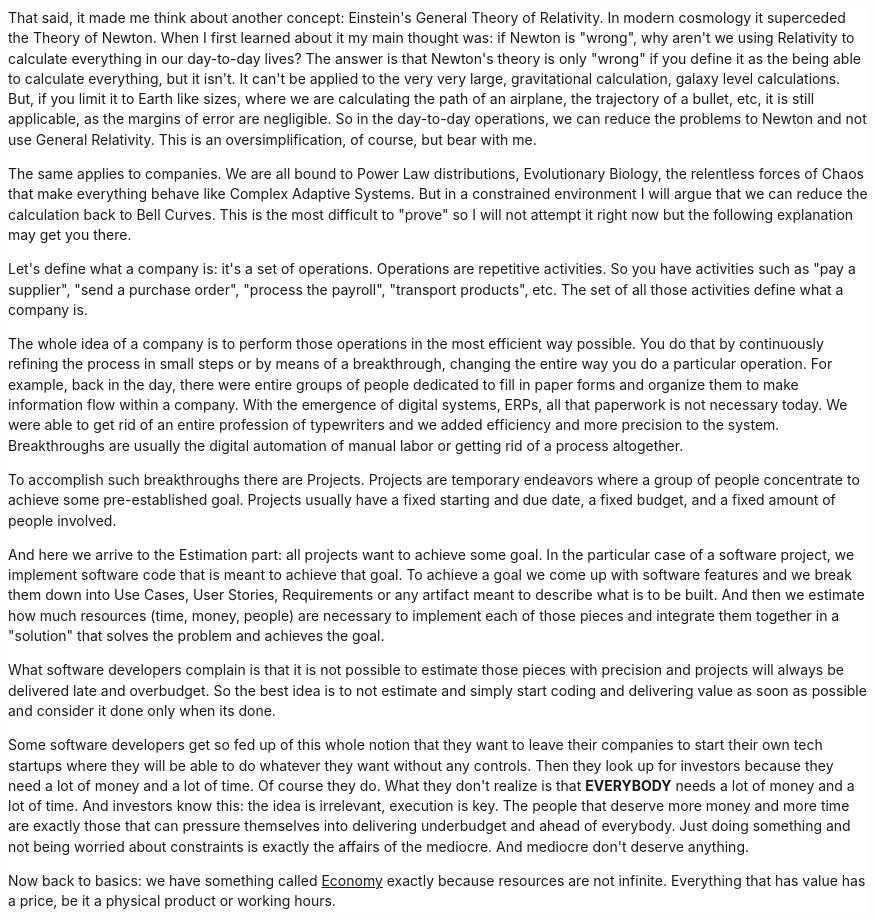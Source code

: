 That said, it made me think about another concept: Einstein's General Theory of Relativity. In modern cosmology it superceded the Theory of Newton. When I first learned about it my main thought was: if Newton is "wrong", why aren't we using Relativity to calculate everything in our day-to-day lives? The answer is that Newton's theory is only "wrong" if you define it as the being able to calculate everything, but it isn't. It can't be applied to the very very large, gravitational calculation, galaxy level calculations. But, if you limit it to Earth like sizes, where we are calculating the path of an airplane, the trajectory of a bullet, etc, it is still applicable, as the margins of error are negligible. So in the day-to-day operations, we can reduce the problems to Newton and not use General Relativity. This is an oversimplification, of course, but bear with me.

The same applies to companies. We are all bound to Power Law distributions, Evolutionary Biology, the relentless forces of Chaos that make everything behave like Complex Adaptive Systems. But in a constrained environment I will argue that we can reduce the calculation back to Bell Curves. This is the most difficult to "prove" so I will not attempt it right now but the following explanation may get you there.

Let's define what a company is: it's a set of operations. Operations are repetitive activities. So you have activities such as "pay a supplier", "send a purchase order", "process the payroll", "transport products", etc. The set of all those activities define what a company is.

The whole idea of a company is to perform those operations in the most efficient way possible. You do that by continuously refining the process in small steps or by means of a breakthrough, changing the entire way you do a particular operation. For example, back in the day, there were entire groups of people dedicated to fill in paper forms and organize them to make information flow within a company. With the emergence of digital systems, ERPs, all that paperwork is not necessary today. We were able to get rid of an entire profession of typewriters and we added efficiency and more precision to the system. Breakthroughs are usually the digital automation of manual labor or getting rid of a process altogether.

To accomplish such breakthroughs there are Projects. Projects are temporary endeavors where a group of people concentrate to achieve some pre-established goal. Projects usually have a fixed starting and due date, a fixed budget, and a fixed amount of people involved. 

And here we arrive to the Estimation part: all projects want to achieve some goal. In the particular case of a software project, we implement software code that is meant to achieve that goal. To achieve a goal we come up with software features and we break them down into Use Cases, User Stories, Requirements or any artifact meant to describe what is to be built. And then we estimate how much resources (time, money, people) are necessary to implement each of those pieces and integrate them together in a "solution" that solves the problem and achieves the goal.

What software developers complain is that it is not possible to estimate those pieces with precision and projects will always be delivered late and overbudget. So the best idea is to not estimate and simply start coding and delivering value as soon as possible and consider it done only when its done.

Some software developers get so fed up of this whole notion that they want to leave their companies to start their own tech startups where they will be able to do whatever they want without any controls. Then they look up for investors because they need a lot of money and a lot of time. Of course they do. What they don't realize is that **EVERYBODY** needs a lot of money and a lot of time. And investors know this: the idea is irrelevant, execution is key. The people that deserve more money and more time are exactly those that can pressure themselves into delivering underbudget and ahead of everybody. Just doing something and not being worried about constraints is exactly the affairs of the mediocre. And mediocre don't deserve anything.

Now back to basics: we have something called [Economy](http://en.wikipedia.org/wiki/Economy) exactly because resources are not infinite. Everything that has value has a price, be it a physical product or working hours.
